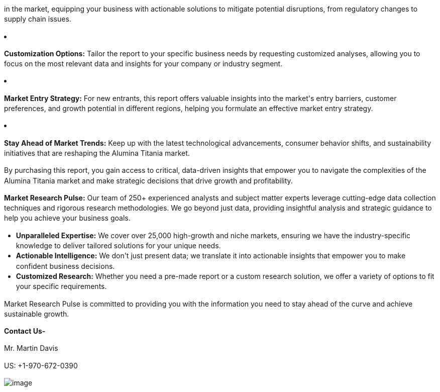 in the market, equipping your business with actionable solutions to mitigate potential disruptions, from regulatory changes to supply chain issues.</p></li><li><p><strong>Customization Options:</strong> Tailor the report to your specific business needs by requesting customized analyses, allowing you to focus on the most relevant data and insights for your company or industry segment.</p></li><li><p><strong>Market Entry Strategy:</strong> For new entrants, this report offers valuable insights into the market's entry barriers, customer preferences, and growth potential in different regions, helping you formulate an effective market entry strategy.</p></li><li><p><strong>Stay Ahead of Market Trends:</strong> Keep up with the latest technological advancements, consumer behavior shifts, and sustainability initiatives that are reshaping the Alumina Titania market.</p></li></ol><p>By purchasing this report, you gain access to critical, data-driven insights that empower you to navigate the complexities of the Alumina Titania market and make strategic decisions that drive growth and profitability.</p><p><strong>Market Research Pulse:</strong>&nbsp;Our team of 250+ experienced analysts and subject matter experts leverage cutting-edge data collection techniques and rigorous research methodologies. We go beyond just data, providing insightful analysis and strategic guidance to help you achieve your business goals.</p><ul><li><strong>Unparalleled Expertise:</strong>&nbsp;We cover over 25,000 high-growth and niche markets, ensuring we have the industry-specific knowledge to deliver tailored solutions for your unique needs.</li><li><strong>Actionable Intelligence:</strong>&nbsp;We don't just present data; we translate it into actionable insights that empower you to make confident business decisions.</li><li><strong>Customized Research:</strong>&nbsp;Whether you need a pre-made report or a custom research solution, we offer a variety of options to fit your specific requirements.</li></ul><p>Market Research Pulse is committed to providing you with the information you need to stay ahead of the curve and achieve sustainable growth.</p><p><strong>Contact Us-</strong></p><p>Mr. Martin Davis</p><p>US: +1-970-672-0390</p>
![image](https://github.com/user-attachments/assets/14ced433-ae57-410c-9d80-70abfc50a483)
